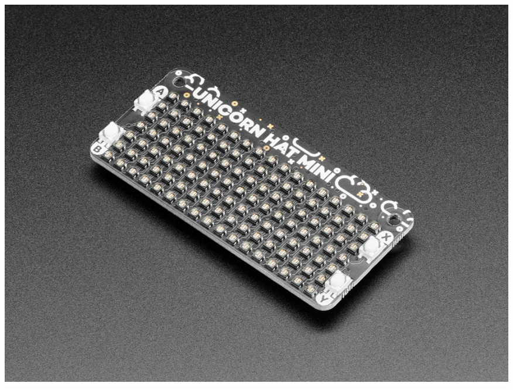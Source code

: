 <td><p align="center"><img src="https://github.com/kwaldenphd/poemBot/blob/master/images/inventory/4637-01.jpg?raw=true"></p></td>
